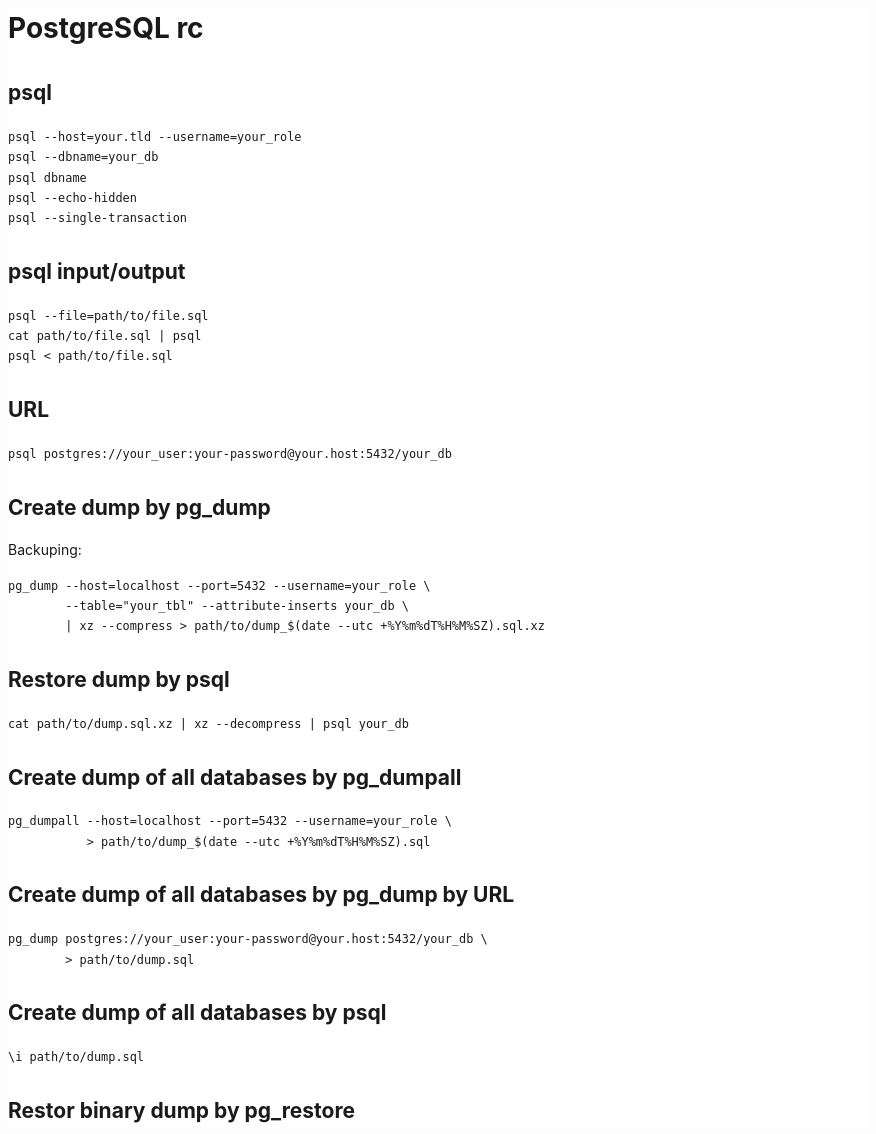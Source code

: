 # PostgreSQL rc

## psql

    psql --host=your.tld --username=your_role
    psql --dbname=your_db
    psql dbname
    psql --echo-hidden
    psql --single-transaction

## psql input/output

    psql --file=path/to/file.sql
    cat path/to/file.sql | psql
    psql < path/to/file.sql

## URL

    psql postgres://your_user:your-password@your.host:5432/your_db

## Create dump by pg_dump

Backuping:

    pg_dump --host=localhost --port=5432 --username=your_role \
            --table="your_tbl" --attribute-inserts your_db \
            | xz --compress > path/to/dump_$(date --utc +%Y%m%dT%H%M%SZ).sql.xz

## Restore dump by psql

    cat path/to/dump.sql.xz | xz --decompress | psql your_db

## Create dump of all databases by pg_dumpall

    pg_dumpall --host=localhost --port=5432 --username=your_role \
               > path/to/dump_$(date --utc +%Y%m%dT%H%M%SZ).sql

## Create dump of all databases by pg_dump by URL

    pg_dump postgres://your_user:your-password@your.host:5432/your_db \
            > path/to/dump.sql

## Create dump of all databases by psql

    \i path/to/dump.sql

## Restor binary dump by pg_restore
